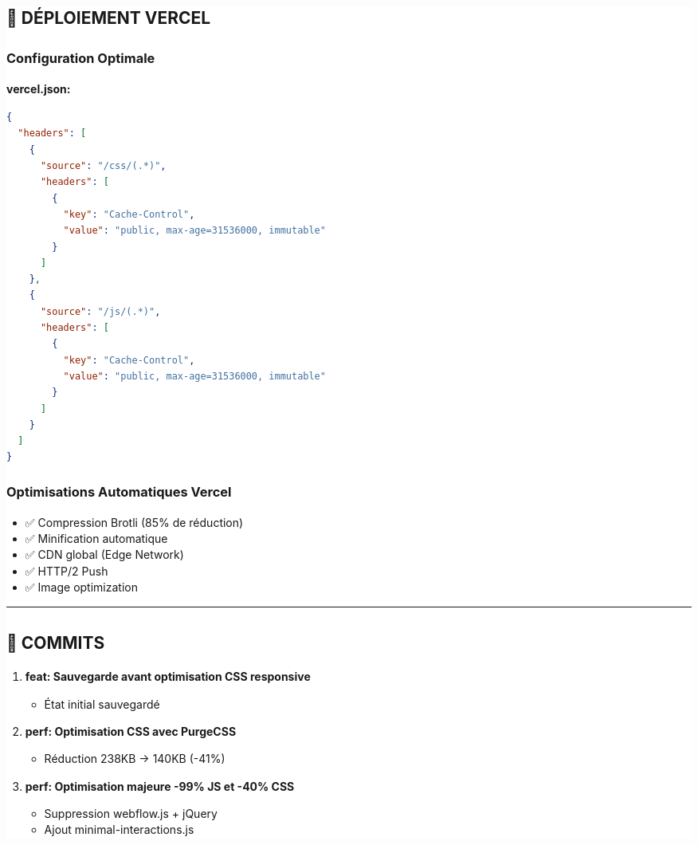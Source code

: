 
## 🚀 DÉPLOIEMENT VERCEL

### Configuration Optimale

**vercel.json:**
```json
{
  "headers": [
    {
      "source": "/css/(.*)",
      "headers": [
        {
          "key": "Cache-Control",
          "value": "public, max-age=31536000, immutable"
        }
      ]
    },
    {
      "source": "/js/(.*)",
      "headers": [
        {
          "key": "Cache-Control",
          "value": "public, max-age=31536000, immutable"
        }
      ]
    }
  ]
}
```

### Optimisations Automatiques Vercel
- ✅ Compression Brotli (85% de réduction)
- ✅ Minification automatique
- ✅ CDN global (Edge Network)
- ✅ HTTP/2 Push
- ✅ Image optimization

---

## 📝 COMMITS

1. **feat: Sauvegarde avant optimisation CSS responsive**
   - État initial sauvegardé

2. **perf: Optimisation CSS avec PurgeCSS**
   - Réduction 238KB → 140KB (-41%)

3. **perf: Optimisation majeure -99% JS et -40% CSS**
   - Suppression webflow.js + jQuery
   - Ajout minimal-interactions.js
